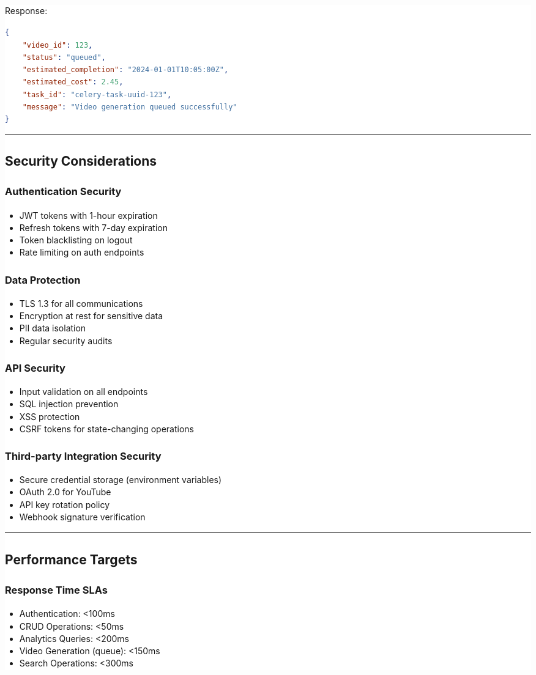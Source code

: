 Response:
```json
{
    "video_id": 123,
    "status": "queued",
    "estimated_completion": "2024-01-01T10:05:00Z",
    "estimated_cost": 2.45,
    "task_id": "celery-task-uuid-123",
    "message": "Video generation queued successfully"
}
```

---

## Security Considerations

### Authentication Security
- JWT tokens with 1-hour expiration
- Refresh tokens with 7-day expiration
- Token blacklisting on logout
- Rate limiting on auth endpoints

### Data Protection
- TLS 1.3 for all communications
- Encryption at rest for sensitive data
- PII data isolation
- Regular security audits

### API Security
- Input validation on all endpoints
- SQL injection prevention
- XSS protection
- CSRF tokens for state-changing operations

### Third-party Integration Security
- Secure credential storage (environment variables)
- OAuth 2.0 for YouTube
- API key rotation policy
- Webhook signature verification

---

## Performance Targets

### Response Time SLAs
- Authentication: <100ms
- CRUD Operations: <50ms
- Analytics Queries: <200ms
- Video Generation (queue): <150ms
- Search Operations: <300ms
